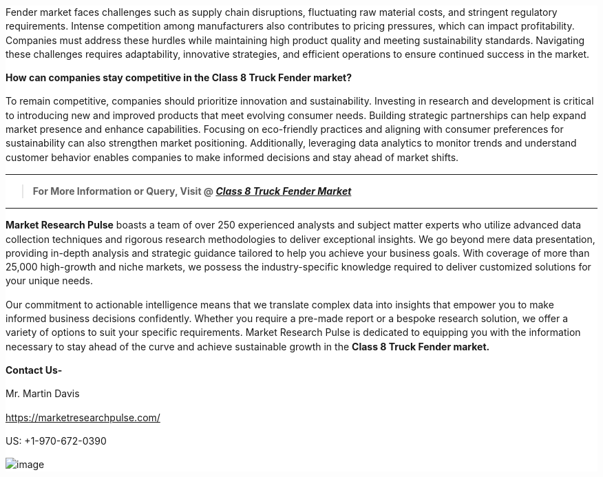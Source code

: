 Fender market faces challenges such as supply chain disruptions, fluctuating raw material costs, and stringent regulatory requirements. Intense competition among manufacturers also contributes to pricing pressures, which can impact profitability. Companies must address these hurdles while maintaining high product quality and meeting sustainability standards. Navigating these challenges requires adaptability, innovative strategies, and efficient operations to ensure continued success in the market.</p><p><strong>How can companies stay competitive in the Class 8 Truck Fender market?</strong></p><p>To remain competitive, companies should prioritize innovation and sustainability. Investing in research and development is critical to introducing new and improved products that meet evolving consumer needs. Building strategic partnerships can help expand market presence and enhance capabilities. Focusing on eco-friendly practices and aligning with consumer preferences for sustainability can also strengthen market positioning. Additionally, leveraging data analytics to monitor trends and understand customer behavior enables companies to make informed decisions and stay ahead of market shifts.</p><hr /><blockquote><p><strong>For More Information or Query, Visit @&nbsp;<em><a href="https://marketresearchpulse.com/report/95211/class-8-truck-fender-market?utm_source=Linkedin&utm_medium=0116">Class 8 Truck Fender Market</a></em></strong></p></blockquote><hr /><p><strong>Market Research Pulse</strong> boasts a team of over 250 experienced analysts and subject matter experts who utilize advanced data collection techniques and rigorous research methodologies to deliver exceptional insights. We go beyond mere data presentation, providing in-depth analysis and strategic guidance tailored to help you achieve your business goals. With coverage of more than 25,000 high-growth and niche markets, we possess the industry-specific knowledge required to deliver customized solutions for your unique needs.</p><p>Our commitment to actionable intelligence means that we translate complex data into insights that empower you to make informed business decisions confidently. Whether you require a pre-made report or a bespoke research solution, we offer a variety of options to suit your specific requirements. Market Research Pulse is dedicated to equipping you with the information necessary to stay ahead of the curve and achieve sustainable growth in the <strong>Class 8 Truck Fender market.</strong></p><p><strong>Contact Us-</strong></p><p>Mr. Martin Davis</p><p>https://marketresearchpulse.com/</p><p>US: +1-970-672-0390</p>
![image](https://github.com/user-attachments/assets/104c958e-a232-4d93-8746-2d323fb86912)

